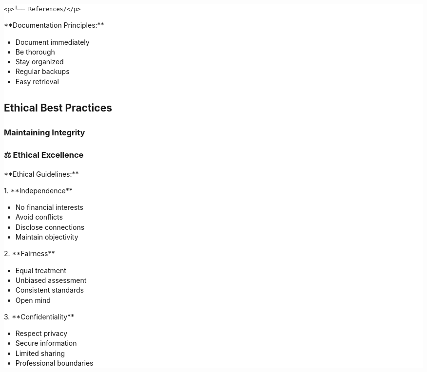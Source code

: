 ```
<p>└── References/</p>
```

<p>**Documentation Principles:**</p>

<ul>
<li>Document immediately</li>
<li>Be thorough</li>
<li>Stay organized</li>
<li>Regular backups</li>
<li>Easy retrieval</li>

</ul>
</div>

## Ethical Best Practices

### Maintaining Integrity

<div class="arena-card">

<h3>⚖️ Ethical Excellence</h3>
<p>**Ethical Guidelines:**</p>

<p>1. **Independence**</p>

<ul>
<li>No financial interests</li>

<li>Avoid conflicts</li>

<li>Disclose connections</li>

<li>Maintain objectivity</li>

</ul>
<p>2. **Fairness**</p>

<ul>
<li>Equal treatment</li>

<li>Unbiased assessment</li>

<li>Consistent standards</li>

<li>Open mind</li>

</ul>
<p>3. **Confidentiality**</p>

<ul>
<li>Respect privacy</li>

<li>Secure information</li>

<li>Limited sharing</li>

<li>Professional boundaries</li>
